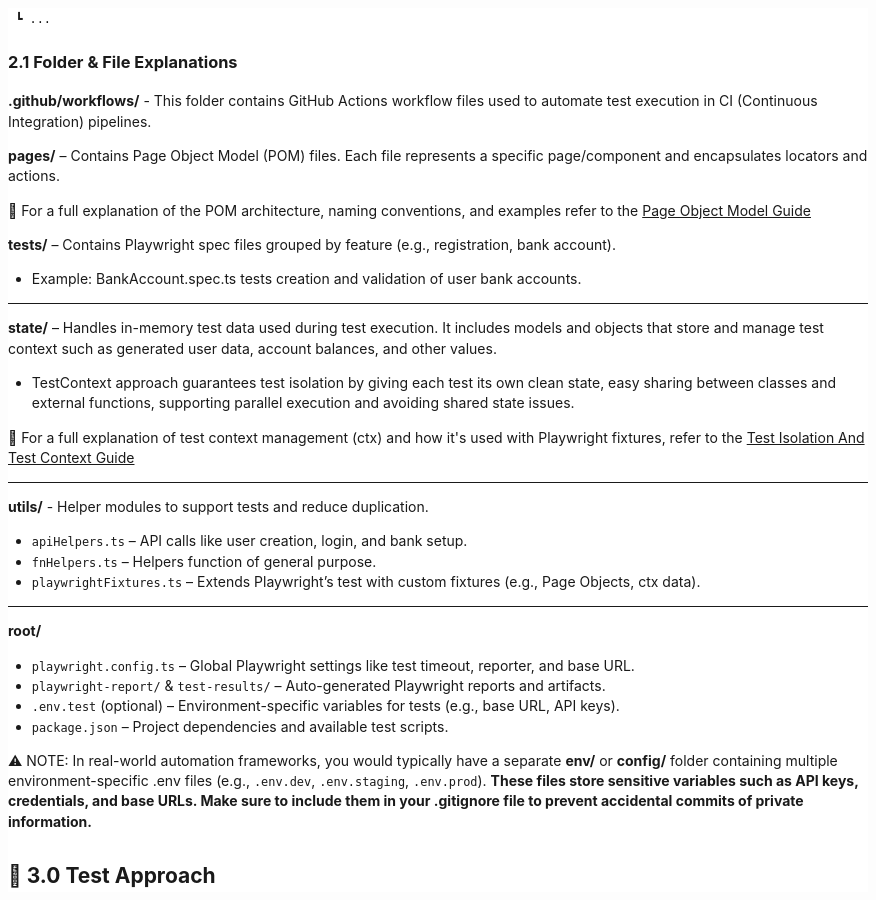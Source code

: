 ```
 ┗ ...
```

### 2.1 Folder & File Explanations

**.github/workflows/** - This folder contains GitHub Actions workflow files used to automate test execution in CI (Continuous Integration) pipelines.

**pages/** – Contains Page Object Model (POM) files. Each file represents a specific page/component and encapsulates locators and actions.

📌 For a full explanation of the POM architecture, naming conventions, and examples refer to the [Page Object Model Guide](https://github.com/MareDz/playwright-topics-hub/blob/main/pom/pomReadme.md)

**tests/** – Contains Playwright spec files grouped by feature (e.g., registration, bank account).

- Example: BankAccount.spec.ts tests creation and validation of user bank accounts.

---

**state/** – Handles in-memory test data used during test execution. It includes models and objects that store and manage test context such as generated user data, account balances, and other values.

- TestContext approach guarantees test isolation by giving each test its own clean state, easy sharing between classes and external functions, supporting parallel execution and avoiding shared state issues.

📌 For a full explanation of test context management (ctx) and how it's used with Playwright fixtures, refer to the [Test Isolation And Test Context Guide](https://github.com/MareDz/TestIsolation-PW-Guide)

---

**utils/** - Helper modules to support tests and reduce duplication.

- `apiHelpers.ts` – API calls like user creation, login, and bank setup.
- `fnHelpers.ts` – Helpers function of general purpose.
- `playwrightFixtures.ts` – Extends Playwright’s test with custom fixtures (e.g., Page Objects, ctx data).

---

**root/**

- `playwright.config.ts` – Global Playwright settings like test timeout, reporter, and base URL.
- `playwright-report/` & `test-results/` – Auto-generated Playwright reports and artifacts.
- `.env.test` (optional) – Environment-specific variables for tests (e.g., base URL, API keys).
- `package.json` – Project dependencies and available test scripts.

⚠️ NOTE: In real-world automation frameworks, you would typically have a separate **env/** or **config/** folder containing multiple environment-specific .env files (e.g., `.env.dev`, `.env.staging`, `.env.prod`). **These files store sensitive variables such as API keys, credentials, and base URLs. Make sure to include them in your .gitignore file to prevent accidental commits of private information.**

## 🧪 3.0 Test Approach
